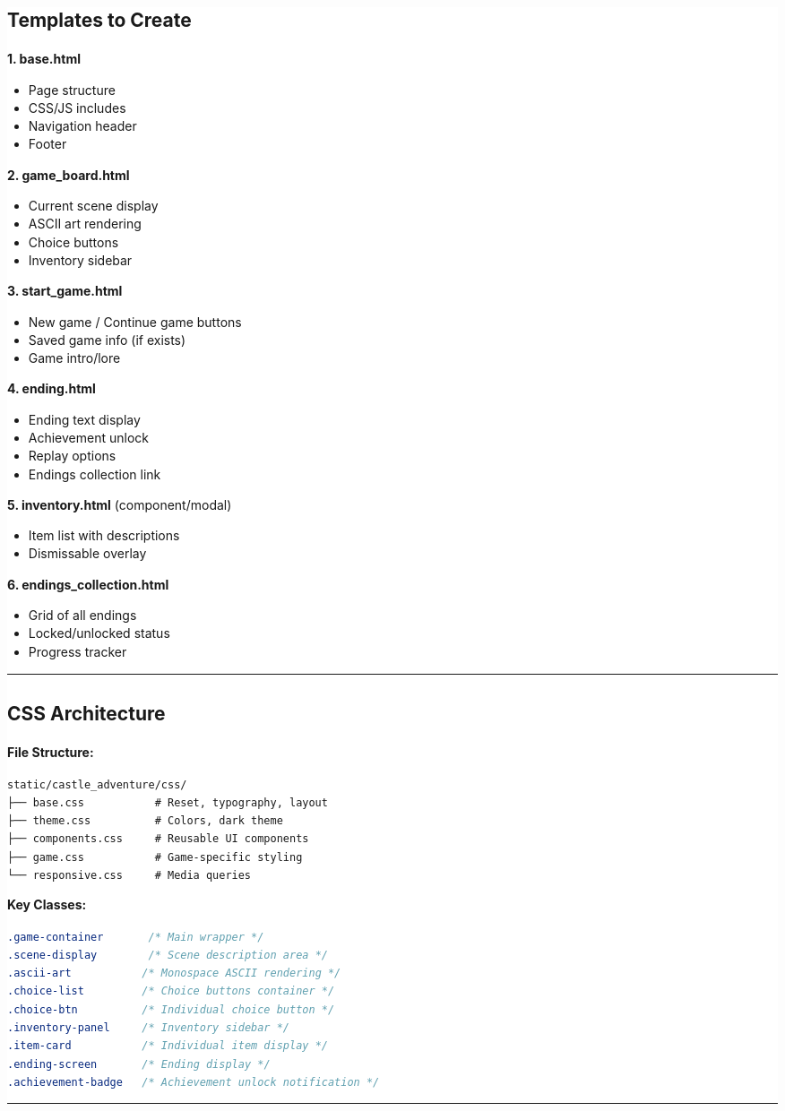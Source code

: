 
## Templates to Create

**1. base.html**
- Page structure
- CSS/JS includes
- Navigation header
- Footer

**2. game_board.html**
- Current scene display
- ASCII art rendering
- Choice buttons
- Inventory sidebar

**3. start_game.html**
- New game / Continue game buttons
- Saved game info (if exists)
- Game intro/lore

**4. ending.html**
- Ending text display
- Achievement unlock
- Replay options
- Endings collection link

**5. inventory.html** (component/modal)
- Item list with descriptions
- Dismissable overlay

**6. endings_collection.html**
- Grid of all endings
- Locked/unlocked status
- Progress tracker

---

## CSS Architecture

**File Structure:**
```
static/castle_adventure/css/
├── base.css           # Reset, typography, layout
├── theme.css          # Colors, dark theme
├── components.css     # Reusable UI components
├── game.css           # Game-specific styling
└── responsive.css     # Media queries
```

**Key Classes:**
```css
.game-container       /* Main wrapper */
.scene-display        /* Scene description area */
.ascii-art           /* Monospace ASCII rendering */
.choice-list         /* Choice buttons container */
.choice-btn          /* Individual choice button */
.inventory-panel     /* Inventory sidebar */
.item-card           /* Individual item display */
.ending-screen       /* Ending display */
.achievement-badge   /* Achievement unlock notification */
```

---